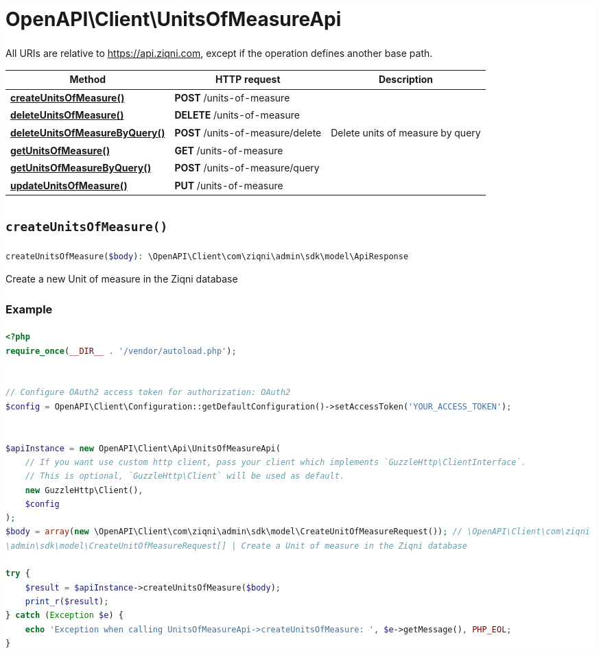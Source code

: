# OpenAPI\Client\UnitsOfMeasureApi

All URIs are relative to https://api.ziqni.com, except if the operation defines another base path.

| Method | HTTP request | Description |
| ------------- | ------------- | ------------- |
| [**createUnitsOfMeasure()**](UnitsOfMeasureApi.md#createUnitsOfMeasure) | **POST** /units-of-measure |  |
| [**deleteUnitsOfMeasure()**](UnitsOfMeasureApi.md#deleteUnitsOfMeasure) | **DELETE** /units-of-measure |  |
| [**deleteUnitsOfMeasureByQuery()**](UnitsOfMeasureApi.md#deleteUnitsOfMeasureByQuery) | **POST** /units-of-measure/delete | Delete units of measure by query |
| [**getUnitsOfMeasure()**](UnitsOfMeasureApi.md#getUnitsOfMeasure) | **GET** /units-of-measure |  |
| [**getUnitsOfMeasureByQuery()**](UnitsOfMeasureApi.md#getUnitsOfMeasureByQuery) | **POST** /units-of-measure/query |  |
| [**updateUnitsOfMeasure()**](UnitsOfMeasureApi.md#updateUnitsOfMeasure) | **PUT** /units-of-measure |  |


## `createUnitsOfMeasure()`

```php
createUnitsOfMeasure($body): \OpenAPI\Client\com\ziqni\admin\sdk\model\ApiResponse
```



Create a new Unit of measure in the Ziqni database

### Example

```php
<?php
require_once(__DIR__ . '/vendor/autoload.php');


// Configure OAuth2 access token for authorization: OAuth2
$config = OpenAPI\Client\Configuration::getDefaultConfiguration()->setAccessToken('YOUR_ACCESS_TOKEN');


$apiInstance = new OpenAPI\Client\Api\UnitsOfMeasureApi(
    // If you want use custom http client, pass your client which implements `GuzzleHttp\ClientInterface`.
    // This is optional, `GuzzleHttp\Client` will be used as default.
    new GuzzleHttp\Client(),
    $config
);
$body = array(new \OpenAPI\Client\com\ziqni\admin\sdk\model\CreateUnitOfMeasureRequest()); // \OpenAPI\Client\com\ziqni\admin\sdk\model\CreateUnitOfMeasureRequest[] | Create a Unit of measure in the Ziqni database

try {
    $result = $apiInstance->createUnitsOfMeasure($body);
    print_r($result);
} catch (Exception $e) {
    echo 'Exception when calling UnitsOfMeasureApi->createUnitsOfMeasure: ', $e->getMessage(), PHP_EOL;
}
```
